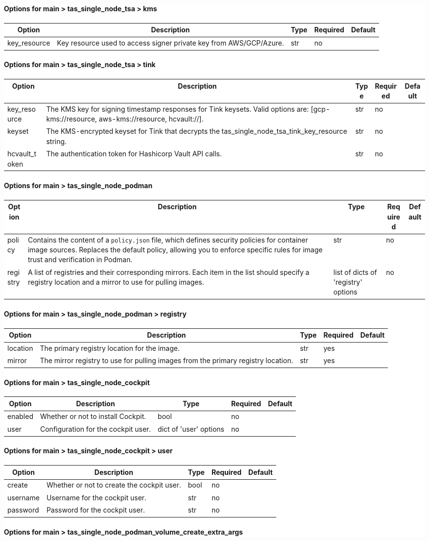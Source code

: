 #### Options for main > tas_single_node_tsa > kms

|Option|Description|Type|Required|Default|
|---|---|---|---|---|
| key_resource | Key resource used to access signer private key from AWS/GCP/Azure. | str | no |  |

#### Options for main > tas_single_node_tsa > tink

|Option|Description|Type|Required|Default|
|---|---|---|---|---|
| key_resource | The KMS key for signing timestamp responses for Tink keysets. Valid options are: [gcp-kms://resource, aws-kms://resource, hcvault://]. | str | no |  |
| keyset | The KMS-encrypted keyset for Tink that decrypts the tas_single_node_tsa_tink_key_resource string. | str | no |  |
| hcvault_token | The authentication token for Hashicorp Vault API calls. | str | no |  |

#### Options for main > tas_single_node_podman

|Option|Description|Type|Required|Default|
|---|---|---|---|---|
| policy | Contains the content of a `policy.json` file, which defines security policies for container image sources. Replaces the default policy, allowing you to enforce specific rules for image trust and verification in Podman. | str | no |  |
| registry | A list of registries and their corresponding mirrors. Each item in the list should specify a registry location and a mirror to use for pulling images. | list of dicts of 'registry' options | no |  |

#### Options for main > tas_single_node_podman > registry

|Option|Description|Type|Required|Default|
|---|---|---|---|---|
| location | The primary registry location for the image. | str | yes |  |
| mirror | The mirror registry to use for pulling images from the primary registry location. | str | yes |  |

#### Options for main > tas_single_node_cockpit

|Option|Description|Type|Required|Default|
|---|---|---|---|---|
| enabled | Whether or not to install Cockpit. | bool | no |  |
| user | Configuration for the cockpit user. | dict of 'user' options | no |  |

#### Options for main > tas_single_node_cockpit > user

|Option|Description|Type|Required|Default|
|---|---|---|---|---|
| create | Whether or not to create the cockpit user. | bool | no |  |
| username | Username for the cockpit user. | str | no |  |
| password | Password for the cockpit user. | str | no |  |

#### Options for main > tas_single_node_podman_volume_create_extra_args
